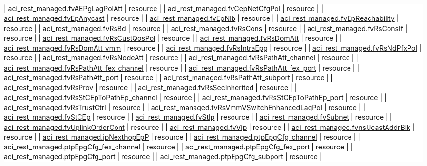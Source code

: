 | [aci_rest_managed.fvAEPgLagPolAtt](https://registry.terraform.io/providers/CiscoDevNet/aci/latest/docs/resources/rest_managed) | resource |
| [aci_rest_managed.fvCepNetCfgPol](https://registry.terraform.io/providers/CiscoDevNet/aci/latest/docs/resources/rest_managed) | resource |
| [aci_rest_managed.fvEpAnycast](https://registry.terraform.io/providers/CiscoDevNet/aci/latest/docs/resources/rest_managed) | resource |
| [aci_rest_managed.fvEpNlb](https://registry.terraform.io/providers/CiscoDevNet/aci/latest/docs/resources/rest_managed) | resource |
| [aci_rest_managed.fvEpReachability](https://registry.terraform.io/providers/CiscoDevNet/aci/latest/docs/resources/rest_managed) | resource |
| [aci_rest_managed.fvRsBd](https://registry.terraform.io/providers/CiscoDevNet/aci/latest/docs/resources/rest_managed) | resource |
| [aci_rest_managed.fvRsCons](https://registry.terraform.io/providers/CiscoDevNet/aci/latest/docs/resources/rest_managed) | resource |
| [aci_rest_managed.fvRsConsIf](https://registry.terraform.io/providers/CiscoDevNet/aci/latest/docs/resources/rest_managed) | resource |
| [aci_rest_managed.fvRsCustQosPol](https://registry.terraform.io/providers/CiscoDevNet/aci/latest/docs/resources/rest_managed) | resource |
| [aci_rest_managed.fvRsDomAtt](https://registry.terraform.io/providers/CiscoDevNet/aci/latest/docs/resources/rest_managed) | resource |
| [aci_rest_managed.fvRsDomAtt_vmm](https://registry.terraform.io/providers/CiscoDevNet/aci/latest/docs/resources/rest_managed) | resource |
| [aci_rest_managed.fvRsIntraEpg](https://registry.terraform.io/providers/CiscoDevNet/aci/latest/docs/resources/rest_managed) | resource |
| [aci_rest_managed.fvRsNdPfxPol](https://registry.terraform.io/providers/CiscoDevNet/aci/latest/docs/resources/rest_managed) | resource |
| [aci_rest_managed.fvRsNodeAtt](https://registry.terraform.io/providers/CiscoDevNet/aci/latest/docs/resources/rest_managed) | resource |
| [aci_rest_managed.fvRsPathAtt_channel](https://registry.terraform.io/providers/CiscoDevNet/aci/latest/docs/resources/rest_managed) | resource |
| [aci_rest_managed.fvRsPathAtt_fex_channel](https://registry.terraform.io/providers/CiscoDevNet/aci/latest/docs/resources/rest_managed) | resource |
| [aci_rest_managed.fvRsPathAtt_fex_port](https://registry.terraform.io/providers/CiscoDevNet/aci/latest/docs/resources/rest_managed) | resource |
| [aci_rest_managed.fvRsPathAtt_port](https://registry.terraform.io/providers/CiscoDevNet/aci/latest/docs/resources/rest_managed) | resource |
| [aci_rest_managed.fvRsPathAtt_subport](https://registry.terraform.io/providers/CiscoDevNet/aci/latest/docs/resources/rest_managed) | resource |
| [aci_rest_managed.fvRsProv](https://registry.terraform.io/providers/CiscoDevNet/aci/latest/docs/resources/rest_managed) | resource |
| [aci_rest_managed.fvRsSecInherited](https://registry.terraform.io/providers/CiscoDevNet/aci/latest/docs/resources/rest_managed) | resource |
| [aci_rest_managed.fvRsStCEpToPathEp_channel](https://registry.terraform.io/providers/CiscoDevNet/aci/latest/docs/resources/rest_managed) | resource |
| [aci_rest_managed.fvRsStCEpToPathEp_port](https://registry.terraform.io/providers/CiscoDevNet/aci/latest/docs/resources/rest_managed) | resource |
| [aci_rest_managed.fvRsTrustCtrl](https://registry.terraform.io/providers/CiscoDevNet/aci/latest/docs/resources/rest_managed) | resource |
| [aci_rest_managed.fvRsVmmVSwitchEnhancedLagPol](https://registry.terraform.io/providers/CiscoDevNet/aci/latest/docs/resources/rest_managed) | resource |
| [aci_rest_managed.fvStCEp](https://registry.terraform.io/providers/CiscoDevNet/aci/latest/docs/resources/rest_managed) | resource |
| [aci_rest_managed.fvStIp](https://registry.terraform.io/providers/CiscoDevNet/aci/latest/docs/resources/rest_managed) | resource |
| [aci_rest_managed.fvSubnet](https://registry.terraform.io/providers/CiscoDevNet/aci/latest/docs/resources/rest_managed) | resource |
| [aci_rest_managed.fvUplinkOrderCont](https://registry.terraform.io/providers/CiscoDevNet/aci/latest/docs/resources/rest_managed) | resource |
| [aci_rest_managed.fvVip](https://registry.terraform.io/providers/CiscoDevNet/aci/latest/docs/resources/rest_managed) | resource |
| [aci_rest_managed.fvnsUcastAddrBlk](https://registry.terraform.io/providers/CiscoDevNet/aci/latest/docs/resources/rest_managed) | resource |
| [aci_rest_managed.ipNexthopEpP](https://registry.terraform.io/providers/CiscoDevNet/aci/latest/docs/resources/rest_managed) | resource |
| [aci_rest_managed.ptpEpgCfg_channel](https://registry.terraform.io/providers/CiscoDevNet/aci/latest/docs/resources/rest_managed) | resource |
| [aci_rest_managed.ptpEpgCfg_fex_channel](https://registry.terraform.io/providers/CiscoDevNet/aci/latest/docs/resources/rest_managed) | resource |
| [aci_rest_managed.ptpEpgCfg_fex_port](https://registry.terraform.io/providers/CiscoDevNet/aci/latest/docs/resources/rest_managed) | resource |
| [aci_rest_managed.ptpEpgCfg_port](https://registry.terraform.io/providers/CiscoDevNet/aci/latest/docs/resources/rest_managed) | resource |
| [aci_rest_managed.ptpEpgCfg_subport](https://registry.terraform.io/providers/CiscoDevNet/aci/latest/docs/resources/rest_managed) | resource |